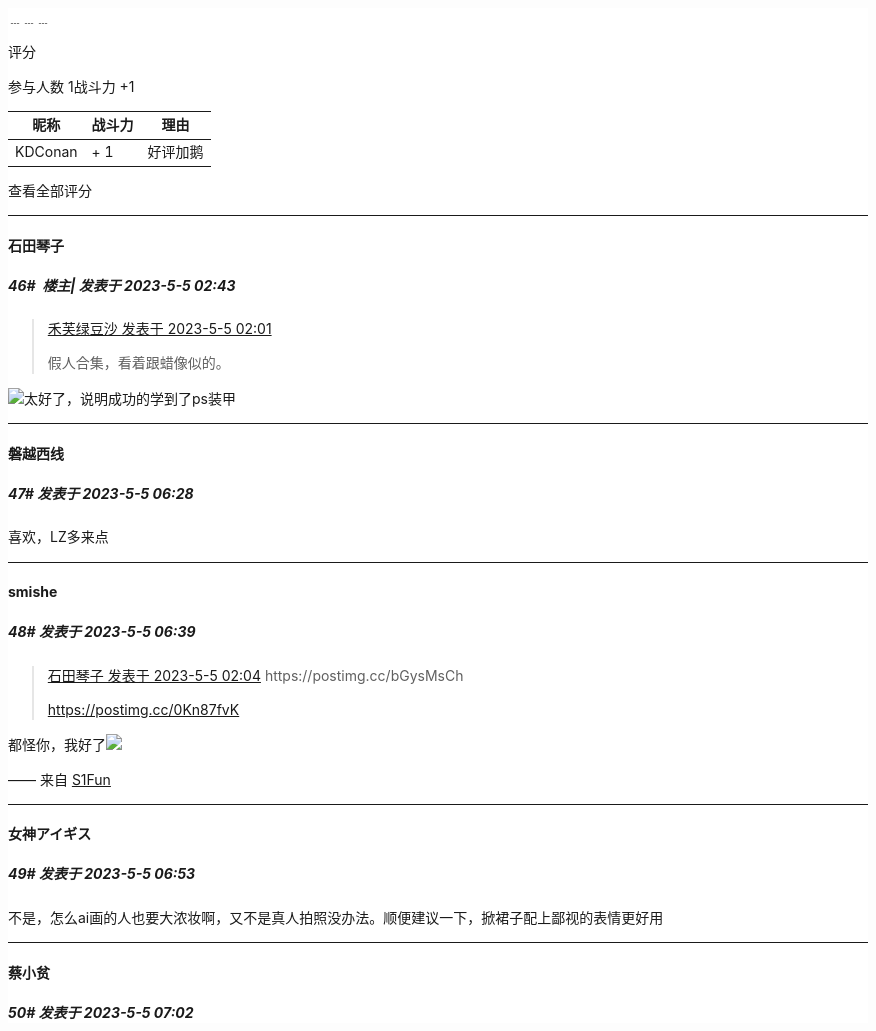 ﹍﹍﹍

评分

 参与人数 1战斗力 +1

|昵称|战斗力|理由|
|----|---|---|
| KDConan| + 1|好评加鹅|

查看全部评分

*****

####  石田琴子  
##### 46#         楼主| 发表于 2023-5-5 02:43

<blockquote><a href="httphttps://bbs.saraba1st.com/2b/forum.php?mod=redirect&amp;goto=findpost&amp;pid=60726871&amp;ptid=2132901" target="_blank">禾芙绿豆沙 发表于 2023-5-5 02:01</a>

假人合集，看着跟蜡像似的。</blockquote>
<img src="https://static.saraba1st.com/image/smiley/face2017/039.png" referrerpolicy="no-referrer">太好了，说明成功的学到了ps装甲

*****

####  磐越西线  
##### 47#       发表于 2023-5-5 06:28

喜欢，LZ多来点

*****

####  smishe  
##### 48#       发表于 2023-5-5 06:39

<blockquote><a href="httphttps://bbs.saraba1st.com/2b/forum.php?mod=redirect&amp;goto=findpost&amp;pid=60726884&amp;ptid=2132901" target="_blank">石田琴子 发表于 2023-5-5 02:04</a>
https://postimg.cc/bGysMsCh

https://postimg.cc/0Kn87fvK</blockquote>
都怪你，我好了<img src="https://static.saraba1st.com/image/smiley/face2017/074.png" referrerpolicy="no-referrer">

—— 来自 [S1Fun](https://s1fun.koalcat.com)

*****

####  女神アイギス  
##### 49#       发表于 2023-5-5 06:53

不是，怎么ai画的人也要大浓妆啊，又不是真人拍照没办法。顺便建议一下，掀裙子配上鄙视的表情更好用

*****

####  蔡小贫  
##### 50#       发表于 2023-5-5 07:02
